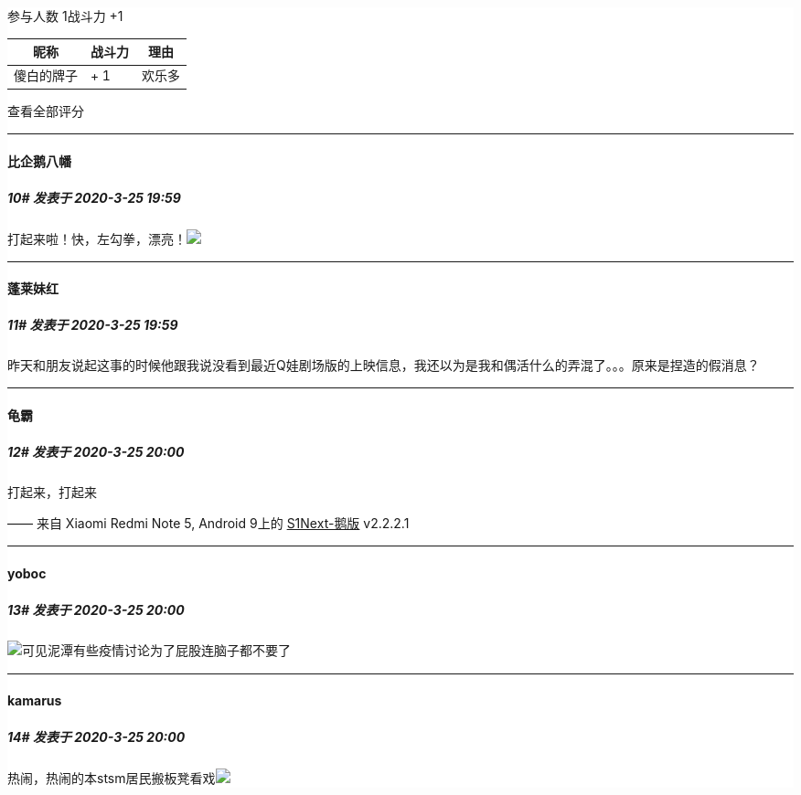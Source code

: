 
 参与人数 1战斗力 +1

|昵称|战斗力|理由|
|----|---|---|
| 傻白的牌子| + 1|欢乐多|


查看全部评分


-----

####  比企鹅八幡  
##### 10#       发表于 2020-3-25 19:59


打起来啦！快，左勾拳，漂亮！<img src="https://static.saraba1st.com/image/smiley/face2017/049.png" referrerpolicy="no-referrer">


-----

####  蓬莱妹红  
##### 11#       发表于 2020-3-25 19:59


昨天和朋友说起这事的时候他跟我说没看到最近Q娃剧场版的上映信息，我还以为是我和偶活什么的弄混了。。。原来是捏造的假消息？


-----

####  龟霸  
##### 12#       发表于 2020-3-25 20:00


打起来，打起来

—— 来自 Xiaomi Redmi Note 5, Android 9上的 [S1Next-鹅版](https://github.com/ykrank/S1-Next/releases) v2.2.2.1


-----

####  yoboc  
##### 13#       发表于 2020-3-25 20:00


<img src="https://static.saraba1st.com/image/smiley/face2017/037.png" referrerpolicy="no-referrer">可见泥潭有些疫情讨论为了屁股连脑子都不要了


-----

####  kamarus  
##### 14#       发表于 2020-3-25 20:00


热闹，热闹的本stsm居民搬板凳看戏<img src="https://static.saraba1st.com/image/smiley/face2017/067.png" referrerpolicy="no-referrer">
